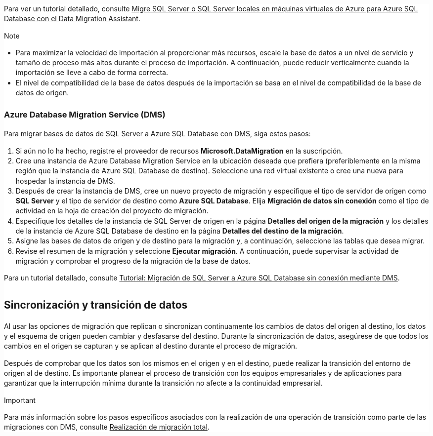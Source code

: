 Para ver un tutorial detallado, consulte [Migre SQL Server o SQL Server locales en máquinas virtuales de Azure para Azure SQL Database con el Data Migration Assistant](/sql/dma/dma-migrateonpremsqltosqldb). 


> [!NOTE]
> - Para maximizar la velocidad de importación al proporcionar más recursos, escale la base de datos a un nivel de servicio y tamaño de proceso más altos durante el proceso de importación. A continuación, puede reducir verticalmente cuando la importación se lleve a cabo de forma correcta.</br>
> - El nivel de compatibilidad de la base de datos después de la importación se basa en el nivel de compatibilidad de la base de datos de origen. 


### <a name="azure-database-migration-service-dms"></a>Azure Database Migration Service (DMS)

Para migrar bases de datos de SQL Server a Azure SQL Database con DMS, siga estos pasos:

1. Si aún no lo ha hecho, registre el proveedor de recursos **Microsoft.DataMigration** en la suscripción. 
1. Cree una instancia de Azure Database Migration Service en la ubicación deseada que prefiera (preferiblemente en la misma región que la instancia de Azure SQL Database de destino). Seleccione una red virtual existente o cree una nueva para hospedar la instancia de DMS.
1. Después de crear la instancia de DMS, cree un nuevo proyecto de migración y especifique el tipo de servidor de origen como **SQL Server** y el tipo de servidor de destino como **Azure SQL Database**. Elija **Migración de datos sin conexión** como el tipo de actividad en la hoja de creación del proyecto de migración.
1. Especifique los detalles de la instancia de SQL Server de origen en la página **Detalles del origen de la migración** y los detalles de la instancia de Azure SQL Database de destino en la página **Detalles del destino de la migración**.
1. Asigne las bases de datos de origen y de destino para la migración y, a continuación, seleccione las tablas que desea migrar.
1. Revise el resumen de la migración y seleccione **Ejecutar migración**. A continuación, puede supervisar la actividad de migración y comprobar el progreso de la migración de la base de datos.

Para un tutorial detallado, consulte [Tutorial: Migración de SQL Server a Azure SQL Database sin conexión mediante DMS](../../../dms/tutorial-sql-server-to-azure-sql.md). 

## <a name="data-sync-and-cutover"></a>Sincronización y transición de datos

Al usar las opciones de migración que replican o sincronizan continuamente los cambios de datos del origen al destino, los datos y el esquema de origen pueden cambiar y desfasarse del destino. Durante la sincronización de datos, asegúrese de que todos los cambios en el origen se capturan y se aplican al destino durante el proceso de migración. 

Después de comprobar que los datos son los mismos en el origen y en el destino, puede realizar la transición del entorno de origen al de destino. Es importante planear el proceso de transición con los equipos empresariales y de aplicaciones para garantizar que la interrupción mínima durante la transición no afecte a la continuidad empresarial. 

> [!IMPORTANT]
> Para más información sobre los pasos específicos asociados con la realización de una operación de transición como parte de las migraciones con DMS, consulte [Realización de migración total](../../../dms/tutorial-sql-server-to-azure-sql.md).
